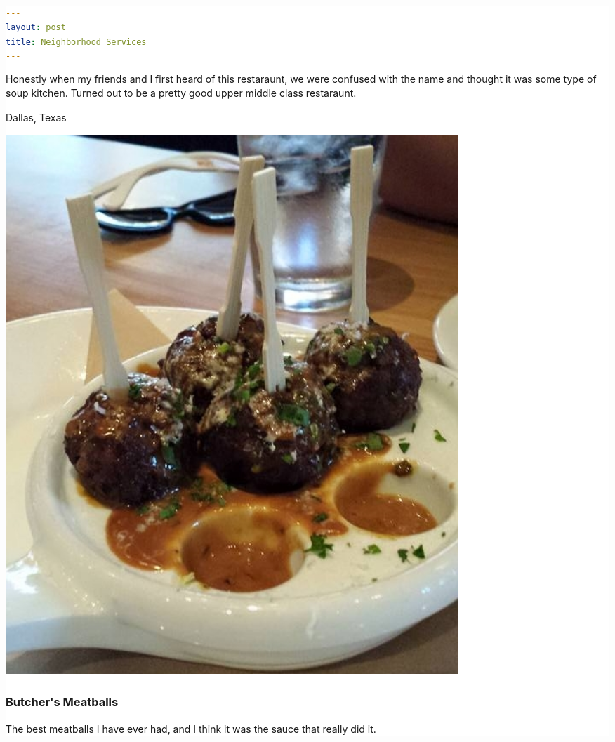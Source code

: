 ```yaml
---
layout: post
title: Neighborhood Services
---
```


Honestly when my friends and I first heard of this restaraunt, we were confused with the name and thought it was some type of soup kitchen. Turned out to be a pretty good upper middle class restaraunt.

Dallas, Texas

<img src="/food_pics/Neighborhood_Services_Dallas_Butcher's_Meatballs.jpg" alt="Meatballs" style="width:75%;text-align:center;margin: auto;">

### Butcher's Meatballs

The best meatballs I have ever had, and I think it was the sauce that really did it.
